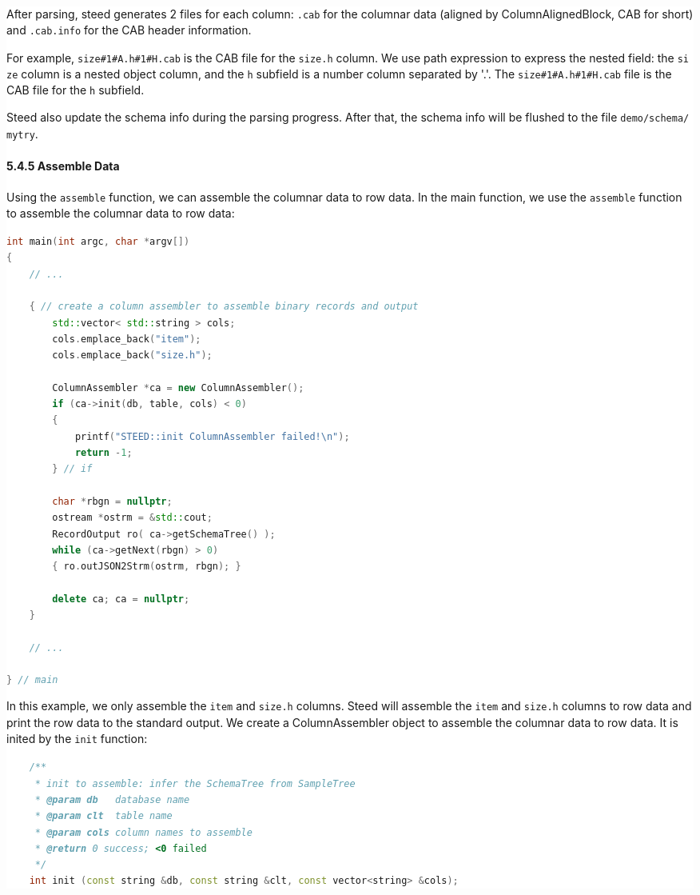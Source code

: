 ```bash
```
After parsing, steed generates 2 files for each column: `.cab` for the columnar data (aligned by ColumnAlignedBlock, CAB for short) and `.cab.info` for the CAB header information. 

For example, `size#1#A.h#1#H.cab` is the CAB file for the `size.h` column. We use path expression to express the nested field: the `size` column is a nested object column, and the `h` subfield is a number column separated by '.'. The `size#1#A.h#1#H.cab` file is the CAB file for the `h` subfield. 

Steed also update the schema info during the parsing progress. After that, the schema info will be flushed to the file `demo/schema/mytry`.

#### 5.4.5 Assemble Data
Using the `assemble` function, we can assemble the columnar data to row data. In the main function, we use the `assemble` function to assemble the columnar data to row data:

```cpp
int main(int argc, char *argv[])
{
    // ...

    { // create a column assembler to assemble binary records and output
        std::vector< std::string > cols;
        cols.emplace_back("item");
        cols.emplace_back("size.h");

        ColumnAssembler *ca = new ColumnAssembler();
        if (ca->init(db, table, cols) < 0)
        {
            printf("STEED::init ColumnAssembler failed!\n");
            return -1;
        } // if

        char *rbgn = nullptr;
        ostream *ostrm = &std::cout;
        RecordOutput ro( ca->getSchemaTree() );
        while (ca->getNext(rbgn) > 0)
        { ro.outJSON2Strm(ostrm, rbgn); }

        delete ca; ca = nullptr;
    }

    // ...

} // main
```

In this example, we only assemble the `item` and `size.h` columns. Steed will assemble the `item` and `size.h` columns to row data and print the row data to the standard output. We create a ColumnAssembler object to assemble the columnar data to row data. It is inited by the `init` function:
```cpp
    /**
     * init to assemble: infer the SchemaTree from SampleTree
     * @param db   database name
     * @param clt  table name 
     * @param cols column names to assemble
     * @return 0 success; <0 failed 
     */
    int init (const string &db, const string &clt, const vector<string> &cols);
```
